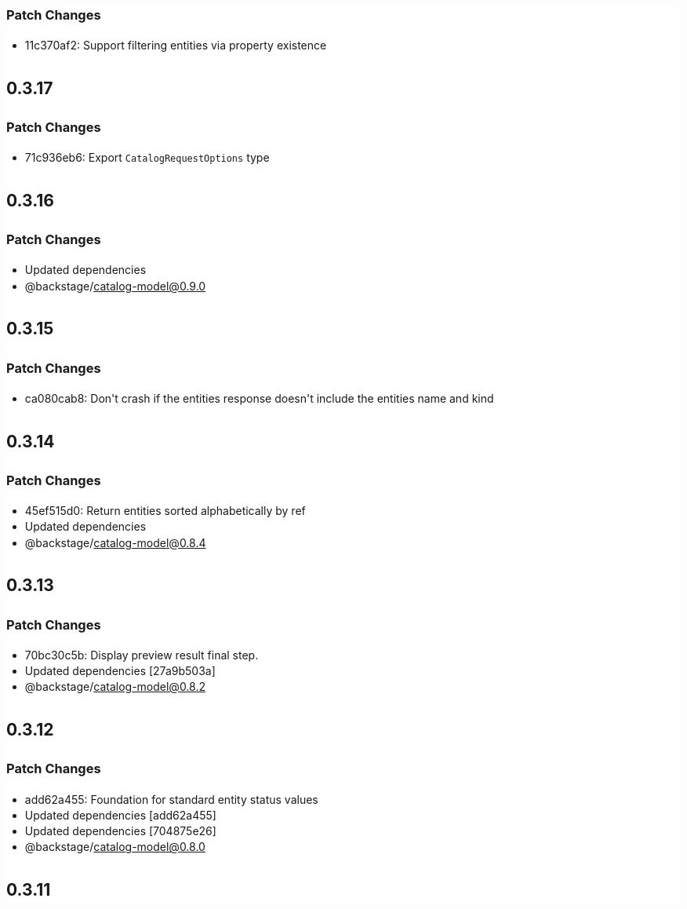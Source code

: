 ### Patch Changes

- 11c370af2: Support filtering entities via property existence

## 0.3.17

### Patch Changes

- 71c936eb6: Export `CatalogRequestOptions` type

## 0.3.16

### Patch Changes

- Updated dependencies
 - @backstage/catalog-model@0.9.0

## 0.3.15

### Patch Changes

- ca080cab8: Don't crash if the entities response doesn't include the entities name and kind

## 0.3.14

### Patch Changes

- 45ef515d0: Return entities sorted alphabetically by ref
- Updated dependencies
 - @backstage/catalog-model@0.8.4

## 0.3.13

### Patch Changes

- 70bc30c5b: Display preview result final step.
- Updated dependencies [27a9b503a]
 - @backstage/catalog-model@0.8.2

## 0.3.12

### Patch Changes

- add62a455: Foundation for standard entity status values
- Updated dependencies [add62a455]
- Updated dependencies [704875e26]
 - @backstage/catalog-model@0.8.0

## 0.3.11
